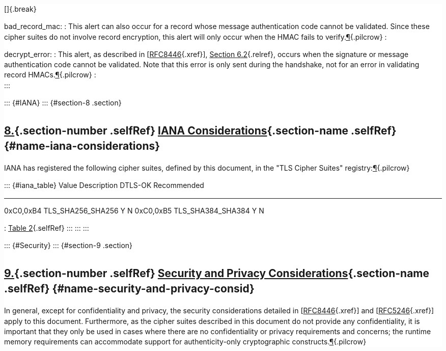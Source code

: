 []{.break}

bad_record_mac:
:   This alert can also occur for a record whose message authentication
    code cannot be validated. Since these cipher suites do not involve
    record encryption, this alert will only occur when the HMAC fails to
    verify.[¶](#section-7-2.2){.pilcrow}
:   

decrypt_error:
:   This alert, as described in \[[RFC8446](#RFC8446){.xref}\], [Section
    6.2](https://www.rfc-editor.org/rfc/rfc8446#section-6.2){.relref},
    occurs when the signature or message authentication code cannot be
    validated. Note that this error is only sent during the handshake,
    not for an error in validating record
    HMACs.[¶](#section-7-2.4){.pilcrow}
:   
:::

::: {#IANA}
::: {#section-8 .section}
## [8.](#section-8){.section-number .selfRef} [IANA Considerations](#name-iana-considerations){.section-name .selfRef} {#name-iana-considerations}

IANA has registered the following cipher suites, defined by this
document, in the \"TLS Cipher Suites\"
registry:[¶](#section-8-1){.pilcrow}

::: {#iana_table}
  Value       Description         DTLS-OK   Recommended
  ----------- ------------------- --------- -------------
  0xC0,0xB4   TLS_SHA256_SHA256   Y         N
  0xC0,0xB5   TLS_SHA384_SHA384   Y         N

  : [Table 2](#table-2){.selfRef}
:::
:::
:::

::: {#Security}
::: {#section-9 .section}
## [9.](#section-9){.section-number .selfRef} [Security and Privacy Considerations](#name-security-and-privacy-consid){.section-name .selfRef} {#name-security-and-privacy-consid}

In general, except for confidentiality and privacy, the security
considerations detailed in \[[RFC8446](#RFC8446){.xref}\] and
\[[RFC5246](#RFC5246){.xref}\] apply to this document. Furthermore, as
the cipher suites described in this document do not provide any
confidentiality, it is important that they only be used in cases where
there are no confidentiality or privacy requirements and concerns; the
runtime memory requirements can accommodate support for
authenticity-only cryptographic constructs.[¶](#section-9-1){.pilcrow}

